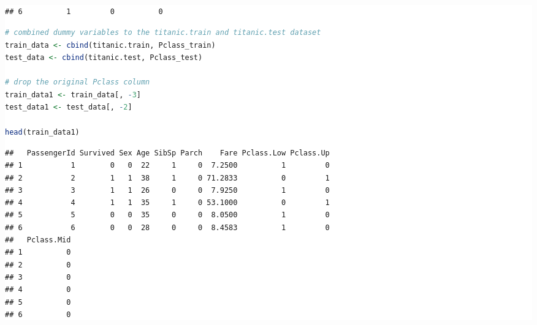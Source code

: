     ## 6          1         0          0

``` r
# combined dummy variables to the titanic.train and titanic.test dataset
train_data <- cbind(titanic.train, Pclass_train)
test_data <- cbind(titanic.test, Pclass_test)

# drop the original Pclass column
train_data1 <- train_data[, -3]
test_data1 <- test_data[, -2]

head(train_data1)
```

    ##   PassengerId Survived Sex Age SibSp Parch    Fare Pclass.Low Pclass.Up
    ## 1           1        0   0  22     1     0  7.2500          1         0
    ## 2           2        1   1  38     1     0 71.2833          0         1
    ## 3           3        1   1  26     0     0  7.9250          1         0
    ## 4           4        1   1  35     1     0 53.1000          0         1
    ## 5           5        0   0  35     0     0  8.0500          1         0
    ## 6           6        0   0  28     0     0  8.4583          1         0
    ##   Pclass.Mid
    ## 1          0
    ## 2          0
    ## 3          0
    ## 4          0
    ## 5          0
    ## 6          0
